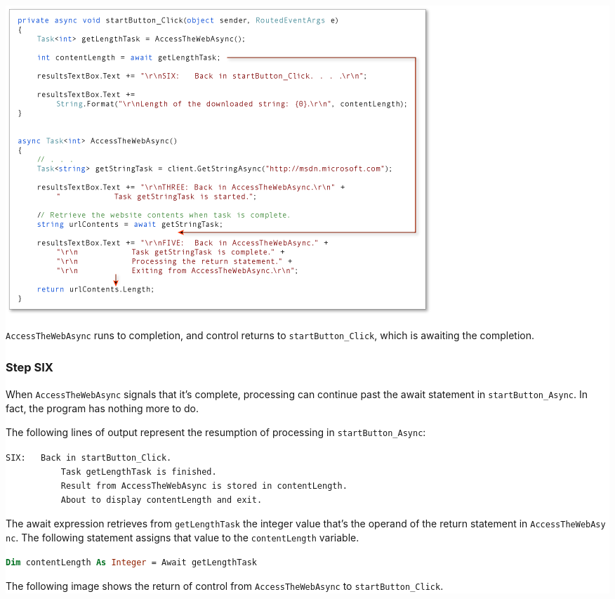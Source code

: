 ![Step FIVE](../../../../csharp/programming-guide/concepts/async/media/asynctrace-five.png "AsyncTrace-FIVE")

`AccessTheWebAsync` runs to completion, and control returns to `startButton_Click`, which is awaiting the completion.

### Step SIX

When `AccessTheWebAsync` signals that it’s complete, processing can continue past the await statement in `startButton_Async`. In fact, the program has nothing more to do.

The following lines of output represent the resumption of processing in `startButton_Async`:

```console
SIX:   Back in startButton_Click.
           Task getLengthTask is finished.
           Result from AccessTheWebAsync is stored in contentLength.
           About to display contentLength and exit.
```

The await expression retrieves from `getLengthTask` the integer value that’s the operand of the return statement in `AccessTheWebAsync`. The following statement assigns that value to the `contentLength` variable.

```vb
Dim contentLength As Integer = Await getLengthTask
```

The following image shows the return of control from `AccessTheWebAsync` to `startButton_Click`.

